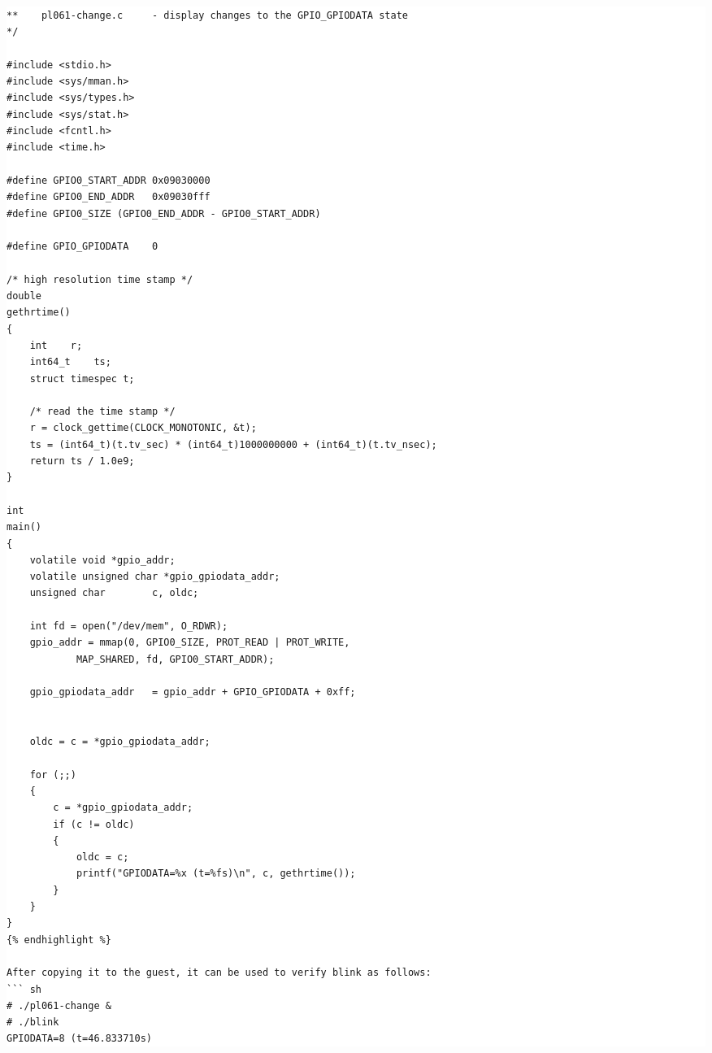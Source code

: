 ```
**    pl061-change.c     - display changes to the GPIO_GPIODATA state
*/

#include <stdio.h>
#include <sys/mman.h>
#include <sys/types.h>
#include <sys/stat.h>
#include <fcntl.h>
#include <time.h>

#define GPIO0_START_ADDR 0x09030000
#define GPIO0_END_ADDR   0x09030fff
#define GPIO0_SIZE (GPIO0_END_ADDR - GPIO0_START_ADDR)

#define GPIO_GPIODATA    0

/* high resolution time stamp */
double
gethrtime()
{
    int    r;
    int64_t    ts;
    struct timespec t;

    /* read the time stamp */
    r = clock_gettime(CLOCK_MONOTONIC, &t);
    ts = (int64_t)(t.tv_sec) * (int64_t)1000000000 + (int64_t)(t.tv_nsec);
    return ts / 1.0e9;
}

int
main()
{
    volatile void *gpio_addr;
    volatile unsigned char *gpio_gpiodata_addr;
    unsigned char        c, oldc;

    int fd = open("/dev/mem", O_RDWR);
    gpio_addr = mmap(0, GPIO0_SIZE, PROT_READ | PROT_WRITE, 
            MAP_SHARED, fd, GPIO0_START_ADDR);

    gpio_gpiodata_addr   = gpio_addr + GPIO_GPIODATA + 0xff;

    
    oldc = c = *gpio_gpiodata_addr;

    for (;;)
    {
        c = *gpio_gpiodata_addr;
        if (c != oldc)
        {
            oldc = c;
            printf("GPIODATA=%x (t=%fs)\n", c, gethrtime());
        }
    }
}
{% endhighlight %}

After copying it to the guest, it can be used to verify blink as follows:
``` sh
# ./pl061-change &
# ./blink 
GPIODATA=8 (t=46.833710s)
```